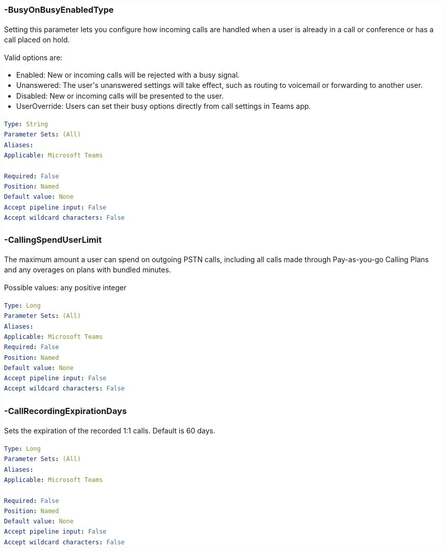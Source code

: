 ### -BusyOnBusyEnabledType
Setting this parameter lets you configure how incoming calls are handled when a user is already in a call or conference or has a call placed on hold.

Valid options are:

- Enabled: New or incoming calls will be rejected with a busy signal.
- Unanswered: The user's unanswered settings will take effect, such as routing to voicemail or forwarding to another user.
- Disabled: New or incoming calls will be presented to the user.
- UserOverride: Users can set their busy options directly from call settings in Teams app.

```yaml
Type: String
Parameter Sets: (All)
Aliases:
Applicable: Microsoft Teams

Required: False
Position: Named
Default value: None
Accept pipeline input: False
Accept wildcard characters: False
```

### -CallingSpendUserLimit
The maximum amount a user can spend on outgoing PSTN calls, including all calls made through Pay-as-you-go Calling Plans and any overages on plans with bundled minutes.

Possible values: any positive integer

```yaml
Type: Long
Parameter Sets: (All)
Aliases:
Applicable: Microsoft Teams
Required: False
Position: Named
Default value: None
Accept pipeline input: False
Accept wildcard characters: False
```

### -CallRecordingExpirationDays
Sets the expiration of the recorded 1:1 calls. Default is 60 days.

```yaml
Type: Long
Parameter Sets: (All)
Aliases:
Applicable: Microsoft Teams

Required: False
Position: Named
Default value: None
Accept pipeline input: False
Accept wildcard characters: False
```
